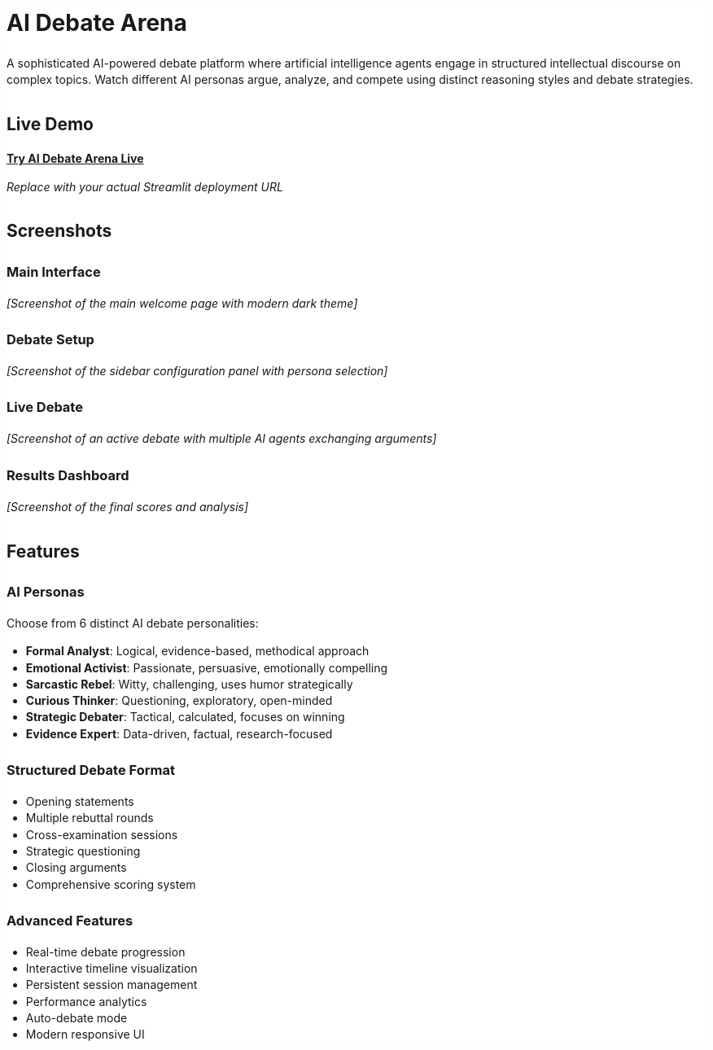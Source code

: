# AI Debate Arena

A sophisticated AI-powered debate platform where artificial intelligence agents engage in structured intellectual discourse on complex topics. Watch different AI personas argue, analyze, and compete using distinct reasoning styles and debate strategies.

## Live Demo

**[Try AI Debate Arena Live](https://ai-debate-arena-tantheta.streamlit.app/)** 

*Replace with your actual Streamlit deployment URL*

## Screenshots

### Main Interface
*[Screenshot of the main welcome page with modern dark theme]*

### Debate Setup
*[Screenshot of the sidebar configuration panel with persona selection]*

### Live Debate
*[Screenshot of an active debate with multiple AI agents exchanging arguments]*

### Results Dashboard
*[Screenshot of the final scores and analysis]*

## Features

### AI Personas
Choose from 6 distinct AI debate personalities:
- **Formal Analyst**: Logical, evidence-based, methodical approach
- **Emotional Activist**: Passionate, persuasive, emotionally compelling
- **Sarcastic Rebel**: Witty, challenging, uses humor strategically  
- **Curious Thinker**: Questioning, exploratory, open-minded
- **Strategic Debater**: Tactical, calculated, focuses on winning
- **Evidence Expert**: Data-driven, factual, research-focused

### Structured Debate Format
- Opening statements
- Multiple rebuttal rounds
- Cross-examination sessions
- Strategic questioning
- Closing arguments
- Comprehensive scoring system

### Advanced Features
- Real-time debate progression
- Interactive timeline visualization
- Persistent session management
- Performance analytics
- Auto-debate mode
- Modern responsive UI
